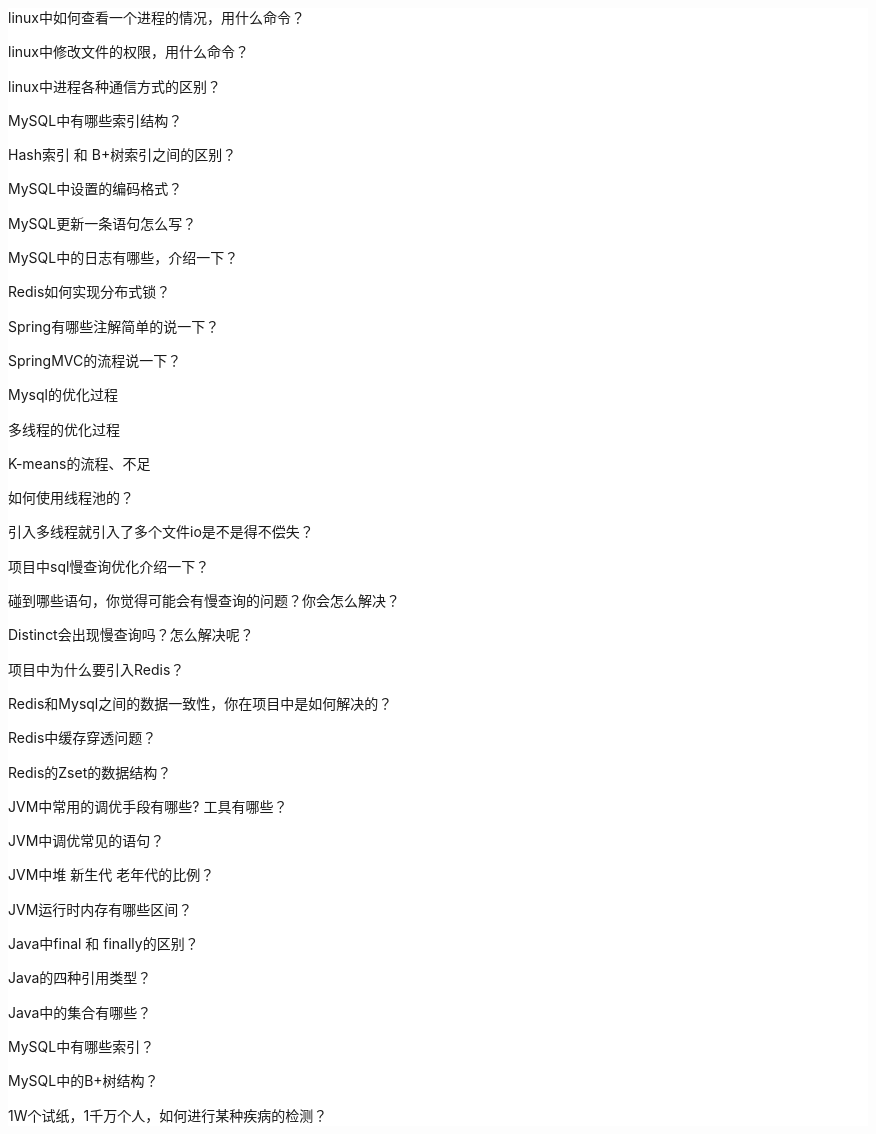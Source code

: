 linux中如何查看一个进程的情况，用什么命令？

linux中修改文件的权限，用什么命令？

linux中进程各种通信方式的区别？

MySQL中有哪些索引结构？

Hash索引 和 B+树索引之间的区别？

MySQL中设置的编码格式？

MySQL更新一条语句怎么写？

MySQL中的日志有哪些，介绍一下？

Redis如何实现分布式锁？

Spring有哪些注解简单的说一下？

SpringMVC的流程说一下？

Mysql的优化过程

多线程的优化过程

K-means的流程、不足

如何使用线程池的？

引入多线程就引入了多个文件io是不是得不偿失？

项目中sql慢查询优化介绍一下？

碰到哪些语句，你觉得可能会有慢查询的问题？你会怎么解决？

Distinct会出现慢查询吗？怎么解决呢？

项目中为什么要引入Redis？

Redis和Mysql之间的数据一致性，你在项目中是如何解决的？

Redis中缓存穿透问题？

Redis的Zset的数据结构？

JVM中常用的调优手段有哪些? 工具有哪些？

JVM中调优常见的语句？

JVM中堆 新生代 老年代的比例？

JVM运行时内存有哪些区间？

Java中final 和 finally的区别？

Java的四种引用类型？

Java中的集合有哪些？

MySQL中有哪些索引？

MySQL中的B+树结构？

1W个试纸，1千万个人，如何进行某种疾病的检测？
